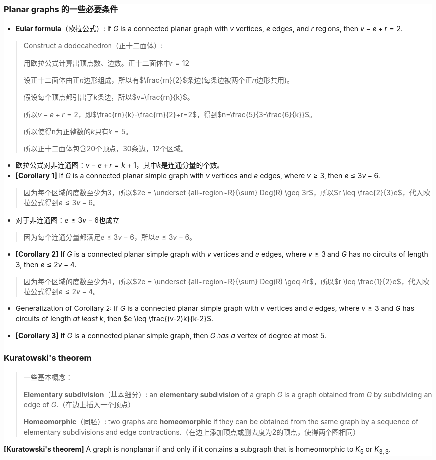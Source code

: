 ### Planar graphs 的一些必要条件

- **Eular formula**（欧拉公式）: If $G$ is a connected planar graph with $v$ vertices, $e$ edges, and $r$ regions, then $v-e+r=2$.

> Construct a dodecahedron（正十二面体）:
>
> 用欧拉公式计算出顶点数、边数。正十二面体中$r=12$
>
> 设正十二面体由正$n$边形组成，所以有$\frac{rn}{2}$条边(每条边被两个正$n$边形共用)。
>
> 假设每个顶点都引出了$k$条边，所以$v=\frac{rn}{k}$。
>
> 所以$v-e+r=2$，即$\frac{rn}{k}-\frac{rn}{2}+r=2$，得到$n=\frac{5}{3-\frac{6}{k}}$。
>
> 所以使得n为正整数的$k$只有$k=5$。
>
> 所以正十二面体包含20个顶点，30条边，12个区域。

- 欧拉公式对非连通图：$v-e+r=k+1$，其中$k$是连通分量的个数。
- **[Corollary 1]** If $G$ is a connected planar simple graph with $v$ vertices and $e$ edges, where $v \geq 3$, then $e \leq 3v-6$.

> 因为每个区域的度数至少为3，所以$2e = \underset {all~region~R}{\sum} Deg(R) \geq 3r$，所以$r \leq \frac{2}{3}e$，代入欧拉公式得到$e \leq 3v-6$。

- 对于非连通图：$e \leq 3v-6$也成立

> 因为每个连通分量都满足$e \leq 3v-6$，所以$e \leq 3v-6$。

- **[Corollary 2]** If $G$ is a connected planar simple graph with $v$ vertices and $e$ edges, where $v \geq 3$ and $G$ has no circuits of length 3, then $e \leq 2v-4$.

> 因为每个区域的度数至少为4，所以$2e = \underset {all~region~R}{\sum} Deg(R) \geq 4r$，所以$r \leq \frac{1}{2}e$，代入欧拉公式得到$e \leq 2v-4$。

- Generalization of Corollary 2: If $G$ is a connected planar simple graph with $v$ vertices and $e$ edges, where $v \geq 3$ and $G$ has circuits of length *at least* $k$, then $e \leq \frac{(v-2)k}{k-2}$.

- **[Corollary 3]** If $G$ is a connected planar simple graph, then $G$ *has a* vertex of degree at most 5.

### Kuratowski's theorem

> 一些基本概念：
>
> **Elementary subdivision**（基本细分）: an **elementary subdivision** of a graph $G$ is a graph obtained from $G$ by subdividing an edge of $G$.（在边上插入一个顶点）
>
> **Homeomorphic**（同胚）: two graphs are **homeomorphic** if they can be obtained from the same graph by a sequence of elementary subdivisions and edge contractions.（在边上添加顶点或删去度为2的顶点，使得两个图相同）

**[Kuratowski's theorem]** A graph is nonplanar if and only if it contains a subgraph that is homeomorphic to $K_5$ or $K_{3,3}$.
